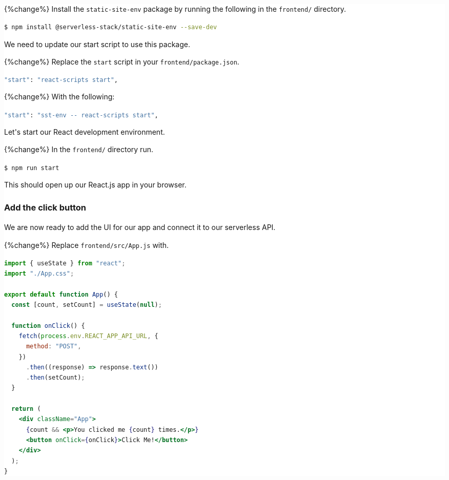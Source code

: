 {%change%} Install the `static-site-env` package by running the following in the `frontend/` directory.

```bash
$ npm install @serverless-stack/static-site-env --save-dev
```

We need to update our start script to use this package.

{%change%} Replace the `start` script in your `frontend/package.json`.

```bash
"start": "react-scripts start",
```

{%change%} With the following:

```bash
"start": "sst-env -- react-scripts start",
```

Let's start our React development environment.

{%change%} In the `frontend/` directory run.

```bash
$ npm run start
```

This should open up our React.js app in your browser.

### Add the click button

We are now ready to add the UI for our app and connect it to our serverless API.

{%change%} Replace `frontend/src/App.js` with.

```jsx
import { useState } from "react";
import "./App.css";

export default function App() {
  const [count, setCount] = useState(null);

  function onClick() {
    fetch(process.env.REACT_APP_API_URL, {
      method: "POST",
    })
      .then((response) => response.text())
      .then(setCount);
  }

  return (
    <div className="App">
      {count && <p>You clicked me {count} times.</p>}
      <button onClick={onClick}>Click Me!</button>
    </div>
  );
}
```
